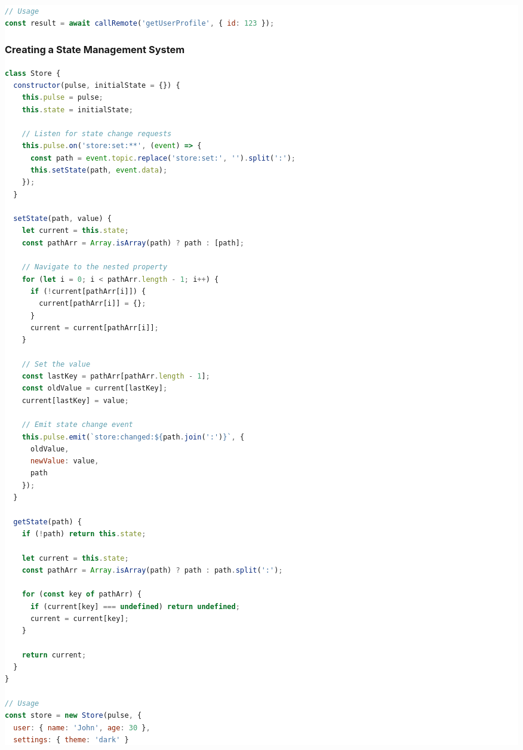 ```javascript
// Usage
const result = await callRemote('getUserProfile', { id: 123 });
```

### Creating a State Management System

```javascript
class Store {
  constructor(pulse, initialState = {}) {
    this.pulse = pulse;
    this.state = initialState;
    
    // Listen for state change requests
    this.pulse.on('store:set:**', (event) => {
      const path = event.topic.replace('store:set:', '').split(':');
      this.setState(path, event.data);
    });
  }
  
  setState(path, value) {
    let current = this.state;
    const pathArr = Array.isArray(path) ? path : [path];
    
    // Navigate to the nested property
    for (let i = 0; i < pathArr.length - 1; i++) {
      if (!current[pathArr[i]]) {
        current[pathArr[i]] = {};
      }
      current = current[pathArr[i]];
    }
    
    // Set the value
    const lastKey = pathArr[pathArr.length - 1];
    const oldValue = current[lastKey];
    current[lastKey] = value;
    
    // Emit state change event
    this.pulse.emit(`store:changed:${path.join(':')}`, {
      oldValue,
      newValue: value,
      path
    });
  }
  
  getState(path) {
    if (!path) return this.state;
    
    let current = this.state;
    const pathArr = Array.isArray(path) ? path : path.split(':');
    
    for (const key of pathArr) {
      if (current[key] === undefined) return undefined;
      current = current[key];
    }
    
    return current;
  }
}

// Usage
const store = new Store(pulse, { 
  user: { name: 'John', age: 30 },
  settings: { theme: 'dark' } 
```